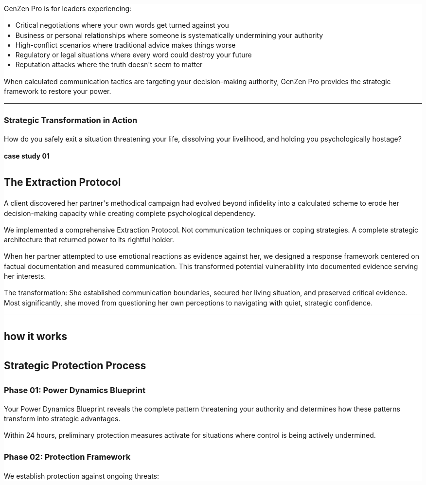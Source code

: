 GenZen Pro is for leaders experiencing:

- Critical negotiations where your own words get turned against you
- Business or personal relationships where someone is systematically undermining your authority  
- High-conflict scenarios where traditional advice makes things worse
- Regulatory or legal situations where every word could destroy your future
- Reputation attacks where the truth doesn't seem to matter

When calculated communication tactics are targeting your decision-making authority, GenZen Pro provides the strategic framework to restore your power.

---

### **Strategic Transformation in Action**

How do you safely exit a situation threatening your life, dissolving your livelihood, and holding you psychologically hostage?

**case study 01**

## The Extraction Protocol

A client discovered her partner's methodical campaign had evolved beyond infidelity into a calculated scheme to erode her decision-making capacity while creating complete psychological dependency.

We implemented a comprehensive Extraction Protocol. Not communication techniques or coping strategies. A complete strategic architecture that returned power to its rightful holder.

When her partner attempted to use emotional reactions as evidence against her, we designed a response framework centered on factual documentation and measured communication. This transformed potential vulnerability into documented evidence serving her interests.

The transformation: She established communication boundaries, secured her living situation, and preserved critical evidence. Most significantly, she moved from questioning her own perceptions to navigating with quiet, strategic confidence.

---

## **how it works**

## Strategic Protection Process

### **Phase 01: Power Dynamics Blueprint**

Your Power Dynamics Blueprint reveals the complete pattern threatening your authority and determines how these patterns transform into strategic advantages.

Within 24 hours, preliminary protection measures activate for situations where control is being actively undermined.

### **Phase 02: Protection Framework** 

We establish protection against ongoing threats:
